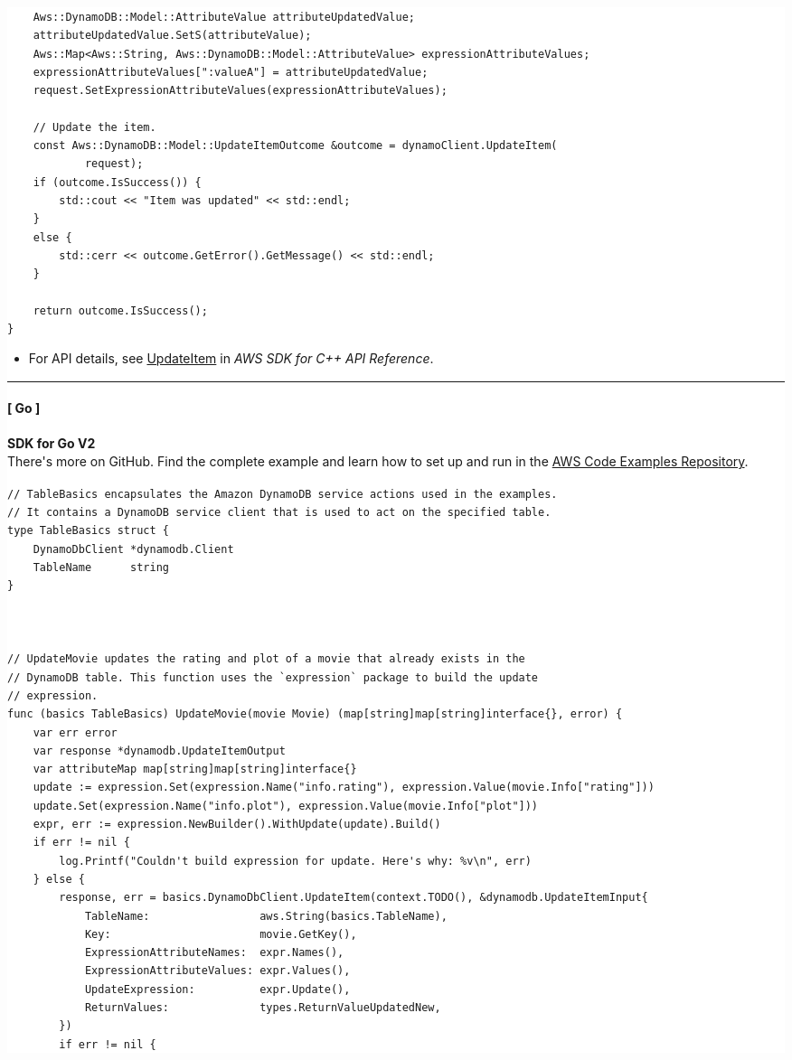 ```
    Aws::DynamoDB::Model::AttributeValue attributeUpdatedValue;
    attributeUpdatedValue.SetS(attributeValue);
    Aws::Map<Aws::String, Aws::DynamoDB::Model::AttributeValue> expressionAttributeValues;
    expressionAttributeValues[":valueA"] = attributeUpdatedValue;
    request.SetExpressionAttributeValues(expressionAttributeValues);

    // Update the item.
    const Aws::DynamoDB::Model::UpdateItemOutcome &outcome = dynamoClient.UpdateItem(
            request);
    if (outcome.IsSuccess()) {
        std::cout << "Item was updated" << std::endl;
    }
    else {
        std::cerr << outcome.GetError().GetMessage() << std::endl;
    }

    return outcome.IsSuccess();
}
```
+  For API details, see [UpdateItem](https://docs.aws.amazon.com/goto/SdkForCpp/dynamodb-2012-08-10/UpdateItem) in *AWS SDK for C\+\+ API Reference*\. 

------
#### [ Go ]

**SDK for Go V2**  
 There's more on GitHub\. Find the complete example and learn how to set up and run in the [AWS Code Examples Repository](https://github.com/awsdocs/aws-doc-sdk-examples/tree/main/gov2/dynamodb#code-examples)\. 
  

```
// TableBasics encapsulates the Amazon DynamoDB service actions used in the examples.
// It contains a DynamoDB service client that is used to act on the specified table.
type TableBasics struct {
	DynamoDbClient *dynamodb.Client
	TableName      string
}



// UpdateMovie updates the rating and plot of a movie that already exists in the
// DynamoDB table. This function uses the `expression` package to build the update
// expression.
func (basics TableBasics) UpdateMovie(movie Movie) (map[string]map[string]interface{}, error) {
	var err error
	var response *dynamodb.UpdateItemOutput
	var attributeMap map[string]map[string]interface{}
	update := expression.Set(expression.Name("info.rating"), expression.Value(movie.Info["rating"]))
	update.Set(expression.Name("info.plot"), expression.Value(movie.Info["plot"]))
	expr, err := expression.NewBuilder().WithUpdate(update).Build()
	if err != nil {
		log.Printf("Couldn't build expression for update. Here's why: %v\n", err)
	} else {
		response, err = basics.DynamoDbClient.UpdateItem(context.TODO(), &dynamodb.UpdateItemInput{
			TableName:                 aws.String(basics.TableName),
			Key:                       movie.GetKey(),
			ExpressionAttributeNames:  expr.Names(),
			ExpressionAttributeValues: expr.Values(),
			UpdateExpression:          expr.Update(),
			ReturnValues:              types.ReturnValueUpdatedNew,
		})
		if err != nil {
```
